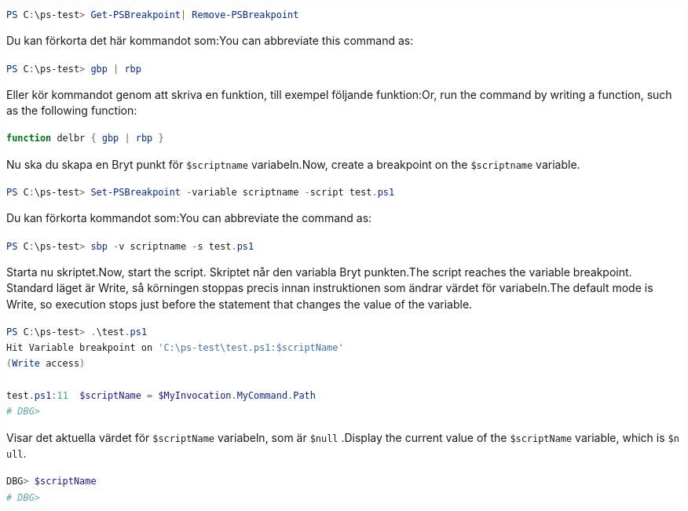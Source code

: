 ```powershell
PS C:\ps-test> Get-PSBreakpoint| Remove-PSBreakpoint
```

<span data-ttu-id="fe303-236">Du kan förkorta det här kommandot som:</span><span class="sxs-lookup"><span data-stu-id="fe303-236">You can abbreviate this command as:</span></span>

```powershell
PS C:\ps-test> gbp | rbp
```

<span data-ttu-id="fe303-237">Eller kör kommandot genom att skriva en funktion, till exempel följande funktion:</span><span class="sxs-lookup"><span data-stu-id="fe303-237">Or, run the command by writing a function, such as the following function:</span></span>

```powershell
function delbr { gbp | rbp }
```

<span data-ttu-id="fe303-238">Nu ska du skapa en Bryt punkt för `$scriptname` variabeln.</span><span class="sxs-lookup"><span data-stu-id="fe303-238">Now, create a breakpoint on the `$scriptname` variable.</span></span>

```powershell
PS C:\ps-test> Set-PSBreakpoint -variable scriptname -script test.ps1
```

<span data-ttu-id="fe303-239">Du kan förkorta kommandot som:</span><span class="sxs-lookup"><span data-stu-id="fe303-239">You can abbreviate the command as:</span></span>

```powershell
PS C:\ps-test> sbp -v scriptname -s test.ps1
```

<span data-ttu-id="fe303-240">Starta nu skriptet.</span><span class="sxs-lookup"><span data-stu-id="fe303-240">Now, start the script.</span></span> <span data-ttu-id="fe303-241">Skriptet når den variabla Bryt punkten.</span><span class="sxs-lookup"><span data-stu-id="fe303-241">The script reaches the variable breakpoint.</span></span> <span data-ttu-id="fe303-242">Standard läget är Write, så körningen stoppas precis innan instruktionen som ändrar värdet för variabeln.</span><span class="sxs-lookup"><span data-stu-id="fe303-242">The default mode is Write, so execution stops just before the statement that changes the value of the variable.</span></span>

```powershell
PS C:\ps-test> .\test.ps1
Hit Variable breakpoint on 'C:\ps-test\test.ps1:$scriptName'
(Write access)

test.ps1:11  $scriptName = $MyInvocation.MyCommand.Path
# DBG>
```

<span data-ttu-id="fe303-243">Visar det aktuella värdet för `$scriptName` variabeln, som är `$null` .</span><span class="sxs-lookup"><span data-stu-id="fe303-243">Display the current value of the `$scriptName` variable, which is `$null`.</span></span>

```powershell
DBG> $scriptName
# DBG>
```
